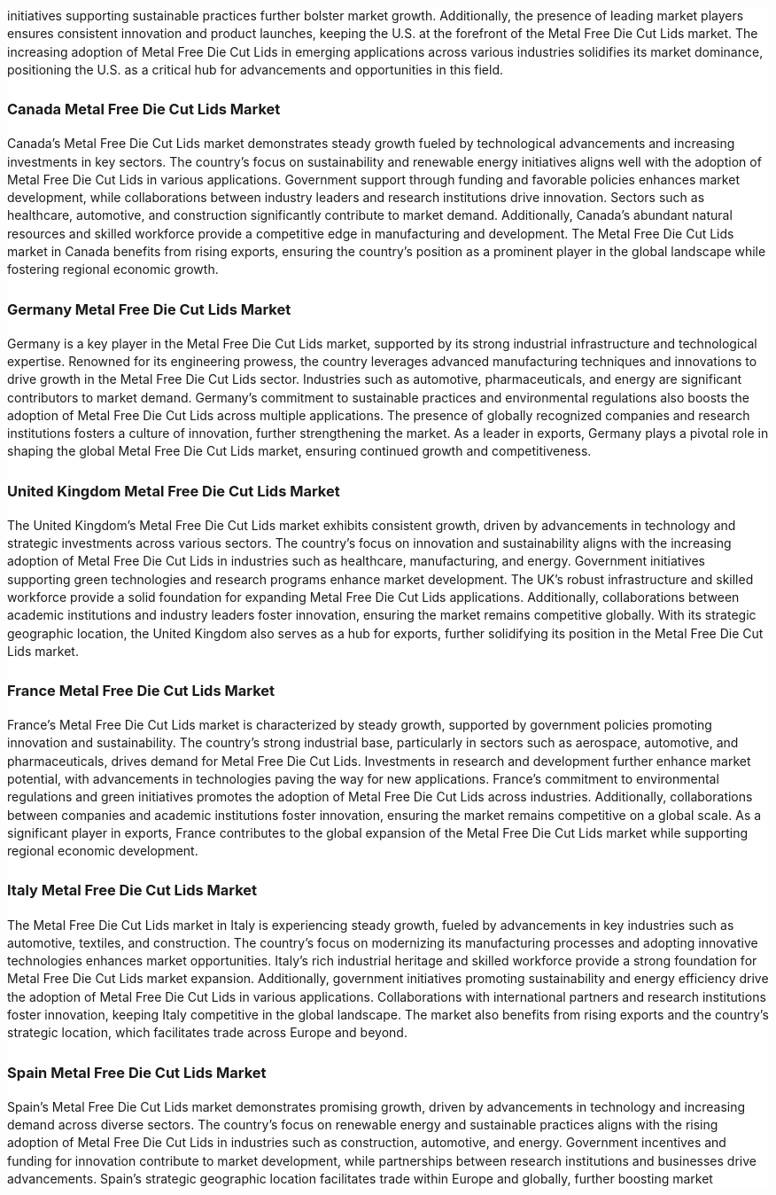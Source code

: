 initiatives supporting sustainable practices further bolster market growth. Additionally, the presence of leading market players ensures consistent innovation and product launches, keeping the U.S. at the forefront of the Metal Free Die Cut Lids market. The increasing adoption of Metal Free Die Cut Lids in emerging applications across various industries solidifies its market dominance, positioning the U.S. as a critical hub for advancements and opportunities in this field.</p><h3>Canada Metal Free Die Cut Lids Market</h3><p>Canada&rsquo;s Metal Free Die Cut Lids market demonstrates steady growth fueled by technological advancements and increasing investments in key sectors. The country&rsquo;s focus on sustainability and renewable energy initiatives aligns well with the adoption of Metal Free Die Cut Lids in various applications. Government support through funding and favorable policies enhances market development, while collaborations between industry leaders and research institutions drive innovation. Sectors such as healthcare, automotive, and construction significantly contribute to market demand. Additionally, Canada&rsquo;s abundant natural resources and skilled workforce provide a competitive edge in manufacturing and development. The Metal Free Die Cut Lids market in Canada benefits from rising exports, ensuring the country&rsquo;s position as a prominent player in the global landscape while fostering regional economic growth.</p><h3>Germany Metal Free Die Cut Lids Market</h3><p>Germany is a key player in the Metal Free Die Cut Lids market, supported by its strong industrial infrastructure and technological expertise. Renowned for its engineering prowess, the country leverages advanced manufacturing techniques and innovations to drive growth in the Metal Free Die Cut Lids sector. Industries such as automotive, pharmaceuticals, and energy are significant contributors to market demand. Germany&rsquo;s commitment to sustainable practices and environmental regulations also boosts the adoption of Metal Free Die Cut Lids across multiple applications. The presence of globally recognized companies and research institutions fosters a culture of innovation, further strengthening the market. As a leader in exports, Germany plays a pivotal role in shaping the global Metal Free Die Cut Lids market, ensuring continued growth and competitiveness.</p><h3>United Kingdom Metal Free Die Cut Lids Market</h3><p>The United Kingdom&rsquo;s Metal Free Die Cut Lids market exhibits consistent growth, driven by advancements in technology and strategic investments across various sectors. The country&rsquo;s focus on innovation and sustainability aligns with the increasing adoption of Metal Free Die Cut Lids in industries such as healthcare, manufacturing, and energy. Government initiatives supporting green technologies and research programs enhance market development. The UK&rsquo;s robust infrastructure and skilled workforce provide a solid foundation for expanding Metal Free Die Cut Lids applications. Additionally, collaborations between academic institutions and industry leaders foster innovation, ensuring the market remains competitive globally. With its strategic geographic location, the United Kingdom also serves as a hub for exports, further solidifying its position in the Metal Free Die Cut Lids market.</p><h3>France Metal Free Die Cut Lids Market</h3><p>France&rsquo;s Metal Free Die Cut Lids market is characterized by steady growth, supported by government policies promoting innovation and sustainability. The country&rsquo;s strong industrial base, particularly in sectors such as aerospace, automotive, and pharmaceuticals, drives demand for Metal Free Die Cut Lids. Investments in research and development further enhance market potential, with advancements in technologies paving the way for new applications. France&rsquo;s commitment to environmental regulations and green initiatives promotes the adoption of Metal Free Die Cut Lids across industries. Additionally, collaborations between companies and academic institutions foster innovation, ensuring the market remains competitive on a global scale. As a significant player in exports, France contributes to the global expansion of the Metal Free Die Cut Lids market while supporting regional economic development.</p><h3>Italy Metal Free Die Cut Lids Market</h3><p>The Metal Free Die Cut Lids market in Italy is experiencing steady growth, fueled by advancements in key industries such as automotive, textiles, and construction. The country&rsquo;s focus on modernizing its manufacturing processes and adopting innovative technologies enhances market opportunities. Italy&rsquo;s rich industrial heritage and skilled workforce provide a strong foundation for Metal Free Die Cut Lids market expansion. Additionally, government initiatives promoting sustainability and energy efficiency drive the adoption of Metal Free Die Cut Lids in various applications. Collaborations with international partners and research institutions foster innovation, keeping Italy competitive in the global landscape. The market also benefits from rising exports and the country&rsquo;s strategic location, which facilitates trade across Europe and beyond.</p><h3>Spain Metal Free Die Cut Lids Market</h3><p>Spain&rsquo;s Metal Free Die Cut Lids market demonstrates promising growth, driven by advancements in technology and increasing demand across diverse sectors. The country&rsquo;s focus on renewable energy and sustainable practices aligns with the rising adoption of Metal Free Die Cut Lids in industries such as construction, automotive, and energy. Government incentives and funding for innovation contribute to market development, while partnerships between research institutions and businesses drive advancements. Spain&rsquo;s strategic geographic location facilitates trade within Europe and globally, further boosting market